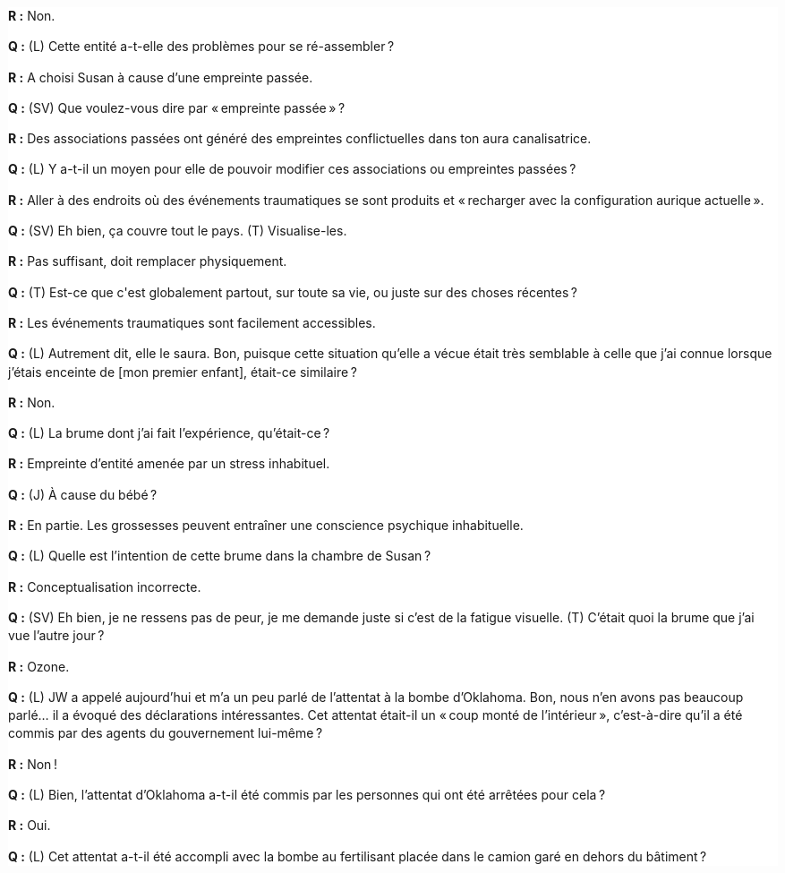 **R :** Non.
 
**Q :** (L) Cette entité a-t-elle des problèmes pour se ré-assembler ?
 
**R :** A choisi Susan à cause d’une empreinte passée.
 
**Q :** (SV) Que voulez-vous dire par « empreinte passée » ?
 
**R :** Des associations passées ont généré des empreintes conflictuelles dans ton aura canalisatrice.
 
**Q :** (L) Y a-t-il un moyen pour elle de pouvoir modifier ces associations ou empreintes passées ?
 
**R :** Aller à des endroits où des événements traumatiques se sont produits et « recharger avec la configuration aurique actuelle ».
 
**Q :** (SV) Eh bien, ça couvre tout le pays. (T) Visualise-les.
 
**R :** Pas suffisant, doit remplacer physiquement.
 
**Q :** (T) Est-ce que c'est globalement partout, sur toute sa vie, ou juste sur des choses récentes ?
 
**R :** Les événements traumatiques sont facilement accessibles.
 
**Q :** (L) Autrement dit, elle le saura. Bon, puisque cette situation qu’elle a vécue était très semblable à celle que j’ai connue lorsque j’étais enceinte de [mon premier enfant], était-ce similaire ?
 
**R :** Non.
 
**Q :** (L) La brume dont j’ai fait l’expérience, qu’était-ce ?
 
**R :** Empreinte d’entité amenée par un stress inhabituel.
 
**Q :** (J) À cause du bébé ?
 
**R :** En partie. Les grossesses peuvent entraîner une conscience psychique inhabituelle.
 
**Q :** (L) Quelle est l’intention de cette brume dans la chambre de Susan ?
 
**R :** Conceptualisation incorrecte.
 
**Q :** (SV) Eh bien, je ne ressens pas de peur, je me demande juste si c’est de la fatigue visuelle. (T) C’était quoi la brume que j’ai vue l’autre jour ?
 
**R :** Ozone.
 
**Q :** (L) JW a appelé aujourd’hui et m’a un peu parlé de l’attentat à la bombe d’Oklahoma. Bon, nous n’en avons pas beaucoup parlé… il a évoqué des déclarations intéressantes. Cet attentat était-il un « coup monté de l’intérieur », c’est-à-dire qu’il a été commis par des agents du gouvernement lui-même ?
 
**R :** Non !
 
**Q :** (L) Bien, l’attentat d’Oklahoma a-t-il été commis par les personnes qui ont été arrêtées pour cela ?
 
**R :** Oui.
 
**Q :** (L) Cet attentat a-t-il été accompli avec la bombe au fertilisant placée dans le camion garé en dehors du bâtiment ?
 